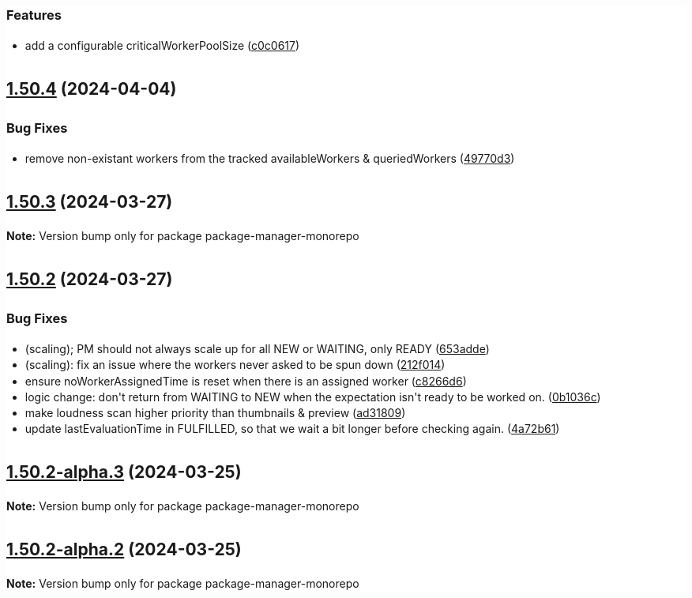 ### Features

- add a configurable criticalWorkerPoolSize ([c0c0617](https://github.com/nrkno/tv-automation-package-manager/commit/c0c061703f7e8f0f10262295ff8fa822350a31dc))

## [1.50.4](https://github.com/nrkno/tv-automation-package-manager/compare/v1.50.3...v1.50.4) (2024-04-04)

### Bug Fixes

- remove non-existant workers from the tracked availableWorkers & queriedWorkers ([49770d3](https://github.com/nrkno/tv-automation-package-manager/commit/49770d370aac4ac6adf24cf5b7fe1d650dcbf1da))

## [1.50.3](https://github.com/nrkno/tv-automation-package-manager/compare/v1.50.2...v1.50.3) (2024-03-27)

**Note:** Version bump only for package package-manager-monorepo

## [1.50.2](https://github.com/nrkno/tv-automation-package-manager/compare/v1.50.2-alpha.3...v1.50.2) (2024-03-27)

### Bug Fixes

- (scaling); PM should not always scale up for all NEW or WAITING, only READY ([653adde](https://github.com/nrkno/tv-automation-package-manager/commit/653addebb087068ef568a0db46228ed11c4fdb5b))
- (scaling): fix an issue where the workers never asked to be spun down ([212f014](https://github.com/nrkno/tv-automation-package-manager/commit/212f014954bdbc8421e8428b9fafc39662d1b1e3))
- ensure noWorkerAssignedTime is reset when there is an assigned worker ([c8266d6](https://github.com/nrkno/tv-automation-package-manager/commit/c8266d63939d21d57cde6f08f6e37e6435543c3e))
- logic change: don't return from WAITING to NEW when the expectation isn't ready to be worked on. ([0b1036c](https://github.com/nrkno/tv-automation-package-manager/commit/0b1036cf920b11a9b553abec63d015e6c2d59b99))
- make loudness scan higher priority than thumbnails & preview ([ad31809](https://github.com/nrkno/tv-automation-package-manager/commit/ad3180904546b3c14f30ee54267037ada590c69a))
- update lastEvaluationTime in FULFILLED, so that we wait a bit longer before checking again. ([4a72b61](https://github.com/nrkno/tv-automation-package-manager/commit/4a72b6177c573bf6b7731e4e01708988d86a60c9))

## [1.50.2-alpha.3](https://github.com/nrkno/tv-automation-package-manager/compare/v1.50.2-alpha.2...v1.50.2-alpha.3) (2024-03-25)

**Note:** Version bump only for package package-manager-monorepo

## [1.50.2-alpha.2](https://github.com/nrkno/tv-automation-package-manager/compare/v1.50.2-alpha.1...v1.50.2-alpha.2) (2024-03-25)

**Note:** Version bump only for package package-manager-monorepo
